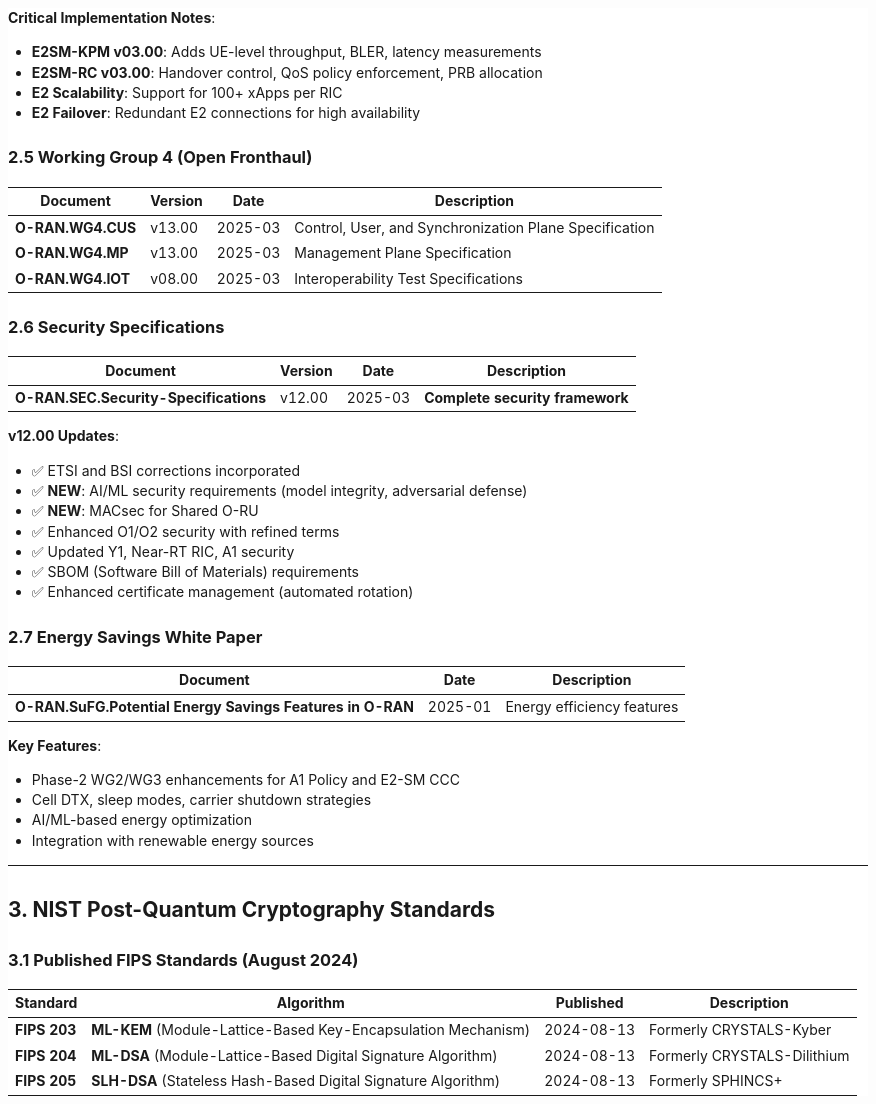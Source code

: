 **Critical Implementation Notes**:
- **E2SM-KPM v03.00**: Adds UE-level throughput, BLER, latency measurements
- **E2SM-RC v03.00**: Handover control, QoS policy enforcement, PRB allocation
- **E2 Scalability**: Support for 100+ xApps per RIC
- **E2 Failover**: Redundant E2 connections for high availability

### 2.5 Working Group 4 (Open Fronthaul)

| Document | Version | Date | Description |
|----------|---------|------|-------------|
| **O-RAN.WG4.CUS** | v13.00 | 2025-03 | Control, User, and Synchronization Plane Specification |
| **O-RAN.WG4.MP** | v13.00 | 2025-03 | Management Plane Specification |
| **O-RAN.WG4.IOT** | v08.00 | 2025-03 | Interoperability Test Specifications |

### 2.6 Security Specifications

| Document | Version | Date | Description |
|----------|---------|------|-------------|
| **O-RAN.SEC.Security-Specifications** | v12.00 | 2025-03 | **Complete security framework** |

**v12.00 Updates**:
- ✅ ETSI and BSI corrections incorporated
- ✅ **NEW**: AI/ML security requirements (model integrity, adversarial defense)
- ✅ **NEW**: MACsec for Shared O-RU
- ✅ Enhanced O1/O2 security with refined terms
- ✅ Updated Y1, Near-RT RIC, A1 security
- ✅ SBOM (Software Bill of Materials) requirements
- ✅ Enhanced certificate management (automated rotation)

### 2.7 Energy Savings White Paper

| Document | Date | Description |
|----------|------|-------------|
| **O-RAN.SuFG.Potential Energy Savings Features in O-RAN** | 2025-01 | Energy efficiency features |

**Key Features**:
- Phase-2 WG2/WG3 enhancements for A1 Policy and E2-SM CCC
- Cell DTX, sleep modes, carrier shutdown strategies
- AI/ML-based energy optimization
- Integration with renewable energy sources

---

## 3. NIST Post-Quantum Cryptography Standards

### 3.1 Published FIPS Standards (August 2024)

| Standard | Algorithm | Published | Description |
|----------|-----------|-----------|-------------|
| **FIPS 203** | **ML-KEM** (Module-Lattice-Based Key-Encapsulation Mechanism) | 2024-08-13 | Formerly CRYSTALS-Kyber |
| **FIPS 204** | **ML-DSA** (Module-Lattice-Based Digital Signature Algorithm) | 2024-08-13 | Formerly CRYSTALS-Dilithium |
| **FIPS 205** | **SLH-DSA** (Stateless Hash-Based Digital Signature Algorithm) | 2024-08-13 | Formerly SPHINCS+ |

